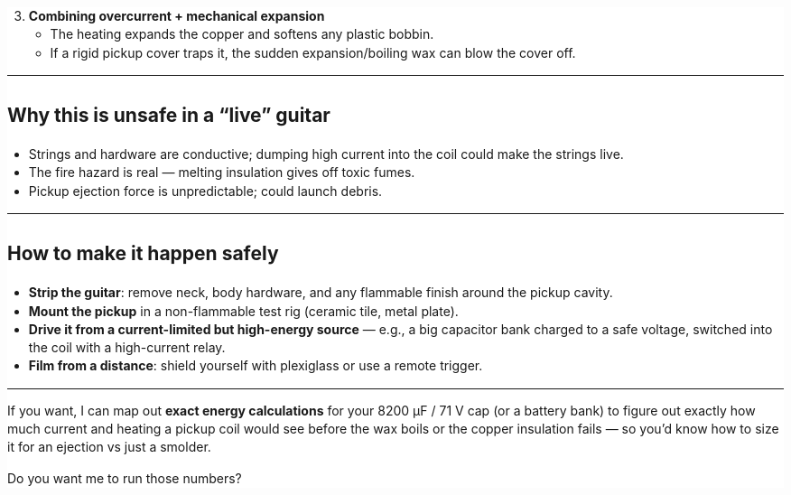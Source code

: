 3. **Combining overcurrent + mechanical expansion**
   - The heating expands the copper and softens any plastic bobbin.  
   - If a rigid pickup cover traps it, the sudden expansion/boiling wax can blow the cover off.

---

## Why this is unsafe in a “live” guitar
- Strings and hardware are conductive; dumping high current into the coil could make the strings live.  
- The fire hazard is real — melting insulation gives off toxic fumes.
- Pickup ejection force is unpredictable; could launch debris.

---

## How to make it happen safely
- **Strip the guitar**: remove neck, body hardware, and any flammable finish around the pickup cavity.
- **Mount the pickup** in a non-flammable test rig (ceramic tile, metal plate).
- **Drive it from a current-limited but high-energy source** — e.g., a big capacitor bank charged to a safe voltage, switched into the coil with a high-current relay.
- **Film from a distance**: shield yourself with plexiglass or use a remote trigger.

---

If you want, I can map out **exact energy calculations** for your 8200 µF / 71 V cap (or a battery bank) to figure out exactly how much current and heating a pickup coil would see before the wax boils or the copper insulation fails — so you’d know how to size it for an ejection vs just a smolder.  

Do you want me to run those numbers?